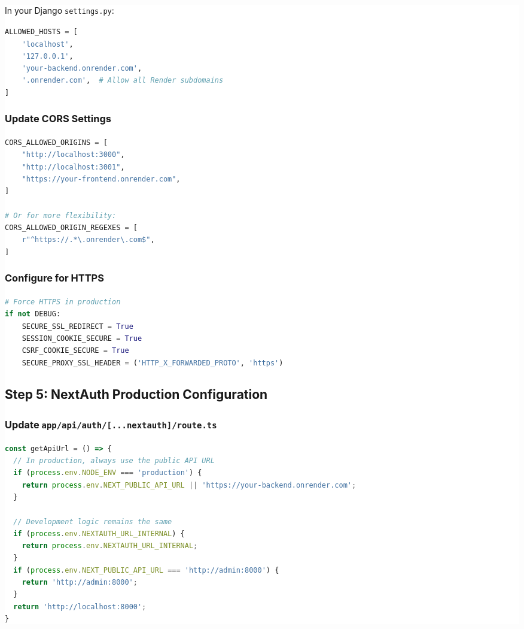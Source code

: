 In your Django `settings.py`:

```python
ALLOWED_HOSTS = [
    'localhost',
    '127.0.0.1',
    'your-backend.onrender.com',
    '.onrender.com',  # Allow all Render subdomains
]
```

### Update CORS Settings

```python
CORS_ALLOWED_ORIGINS = [
    "http://localhost:3000",
    "http://localhost:3001",
    "https://your-frontend.onrender.com",
]

# Or for more flexibility:
CORS_ALLOWED_ORIGIN_REGEXES = [
    r"^https://.*\.onrender\.com$",
]
```

### Configure for HTTPS

```python
# Force HTTPS in production
if not DEBUG:
    SECURE_SSL_REDIRECT = True
    SESSION_COOKIE_SECURE = True
    CSRF_COOKIE_SECURE = True
    SECURE_PROXY_SSL_HEADER = ('HTTP_X_FORWARDED_PROTO', 'https')
```

## Step 5: NextAuth Production Configuration

### Update `app/api/auth/[...nextauth]/route.ts`

```typescript
const getApiUrl = () => {
  // In production, always use the public API URL
  if (process.env.NODE_ENV === 'production') {
    return process.env.NEXT_PUBLIC_API_URL || 'https://your-backend.onrender.com';
  }
  
  // Development logic remains the same
  if (process.env.NEXTAUTH_URL_INTERNAL) {
    return process.env.NEXTAUTH_URL_INTERNAL;
  }
  if (process.env.NEXT_PUBLIC_API_URL === 'http://admin:8000') {
    return 'http://admin:8000';
  }
  return 'http://localhost:8000';
}
```
